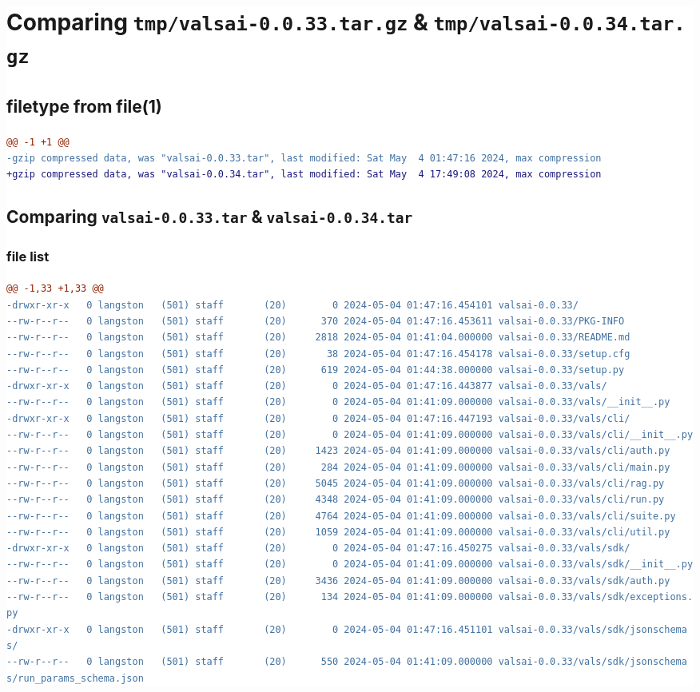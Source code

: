 # Comparing `tmp/valsai-0.0.33.tar.gz` & `tmp/valsai-0.0.34.tar.gz`

## filetype from file(1)

```diff
@@ -1 +1 @@
-gzip compressed data, was "valsai-0.0.33.tar", last modified: Sat May  4 01:47:16 2024, max compression
+gzip compressed data, was "valsai-0.0.34.tar", last modified: Sat May  4 17:49:08 2024, max compression
```

## Comparing `valsai-0.0.33.tar` & `valsai-0.0.34.tar`

### file list

```diff
@@ -1,33 +1,33 @@
-drwxr-xr-x   0 langston   (501) staff       (20)        0 2024-05-04 01:47:16.454101 valsai-0.0.33/
--rw-r--r--   0 langston   (501) staff       (20)      370 2024-05-04 01:47:16.453611 valsai-0.0.33/PKG-INFO
--rw-r--r--   0 langston   (501) staff       (20)     2818 2024-05-04 01:41:04.000000 valsai-0.0.33/README.md
--rw-r--r--   0 langston   (501) staff       (20)       38 2024-05-04 01:47:16.454178 valsai-0.0.33/setup.cfg
--rw-r--r--   0 langston   (501) staff       (20)      619 2024-05-04 01:44:38.000000 valsai-0.0.33/setup.py
-drwxr-xr-x   0 langston   (501) staff       (20)        0 2024-05-04 01:47:16.443877 valsai-0.0.33/vals/
--rw-r--r--   0 langston   (501) staff       (20)        0 2024-05-04 01:41:09.000000 valsai-0.0.33/vals/__init__.py
-drwxr-xr-x   0 langston   (501) staff       (20)        0 2024-05-04 01:47:16.447193 valsai-0.0.33/vals/cli/
--rw-r--r--   0 langston   (501) staff       (20)        0 2024-05-04 01:41:09.000000 valsai-0.0.33/vals/cli/__init__.py
--rw-r--r--   0 langston   (501) staff       (20)     1423 2024-05-04 01:41:09.000000 valsai-0.0.33/vals/cli/auth.py
--rw-r--r--   0 langston   (501) staff       (20)      284 2024-05-04 01:41:09.000000 valsai-0.0.33/vals/cli/main.py
--rw-r--r--   0 langston   (501) staff       (20)     5045 2024-05-04 01:41:09.000000 valsai-0.0.33/vals/cli/rag.py
--rw-r--r--   0 langston   (501) staff       (20)     4348 2024-05-04 01:41:09.000000 valsai-0.0.33/vals/cli/run.py
--rw-r--r--   0 langston   (501) staff       (20)     4764 2024-05-04 01:41:09.000000 valsai-0.0.33/vals/cli/suite.py
--rw-r--r--   0 langston   (501) staff       (20)     1059 2024-05-04 01:41:09.000000 valsai-0.0.33/vals/cli/util.py
-drwxr-xr-x   0 langston   (501) staff       (20)        0 2024-05-04 01:47:16.450275 valsai-0.0.33/vals/sdk/
--rw-r--r--   0 langston   (501) staff       (20)        0 2024-05-04 01:41:09.000000 valsai-0.0.33/vals/sdk/__init__.py
--rw-r--r--   0 langston   (501) staff       (20)     3436 2024-05-04 01:41:09.000000 valsai-0.0.33/vals/sdk/auth.py
--rw-r--r--   0 langston   (501) staff       (20)      134 2024-05-04 01:41:09.000000 valsai-0.0.33/vals/sdk/exceptions.py
-drwxr-xr-x   0 langston   (501) staff       (20)        0 2024-05-04 01:47:16.451101 valsai-0.0.33/vals/sdk/jsonschemas/
--rw-r--r--   0 langston   (501) staff       (20)      550 2024-05-04 01:41:09.000000 valsai-0.0.33/vals/sdk/jsonschemas/run_params_schema.json
```